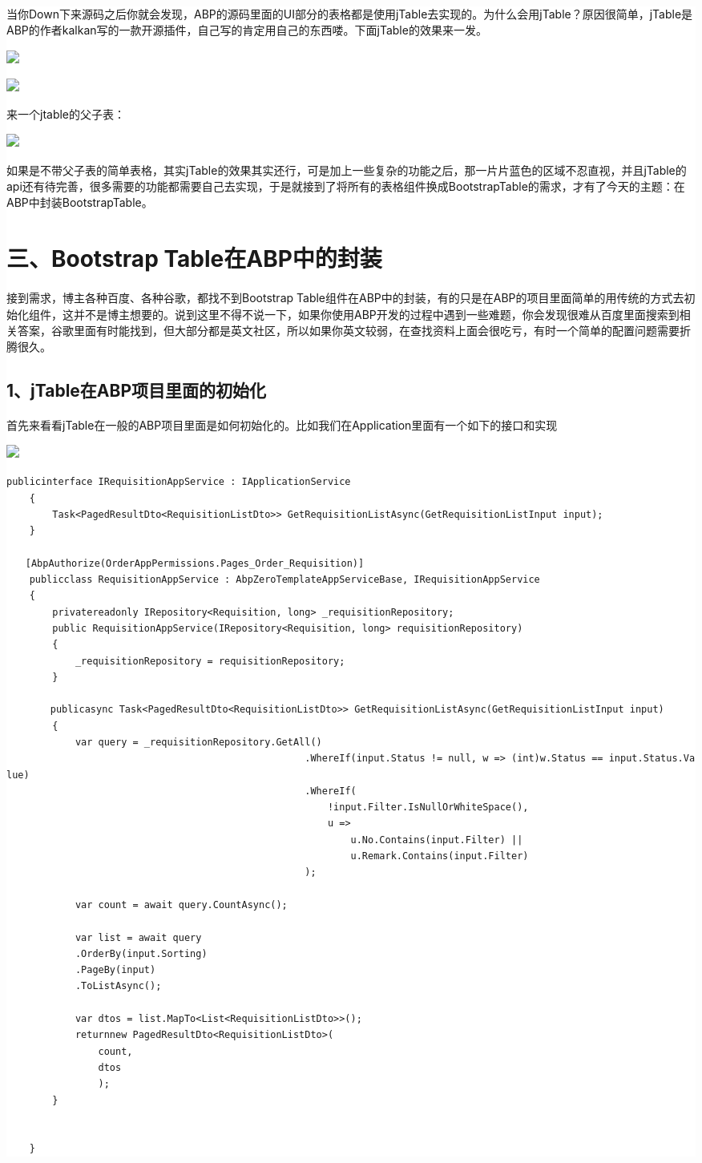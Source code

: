 当你Down下来源码之后你就会发现，ABP的源码里面的UI部分的表格都是使用jTable去实现的。为什么会用jTable？原因很简单，jTable是ABP的作者kalkan写的一款开源插件，自己写的肯定用自己的东西喽。下面jTable的效果来一发。

![](/wp-content/uploads/2017/07/1501509138.png)

![](/wp-content/uploads/2017/07/1501509140.png)

来一个jtable的父子表：

![](/wp-content/uploads/2017/07/1501509141.png)

如果是不带父子表的简单表格，其实jTable的效果其实还行，可是加上一些复杂的功能之后，那一片片蓝色的区域不忍直视，并且jTable的api还有待完善，很多需要的功能都需要自己去实现，于是就接到了将所有的表格组件换成BootstrapTable的需求，才有了今天的主题：在ABP中封装BootstrapTable。

# 三、Bootstrap Table在ABP中的封装

接到需求，博主各种百度、各种谷歌，都找不到Bootstrap Table组件在ABP中的封装，有的只是在ABP的项目里面简单的用传统的方式去初始化组件，这并不是博主想要的。说到这里不得不说一下，如果你使用ABP开发的过程中遇到一些难题，你会发现很难从百度里面搜索到相关答案，谷歌里面有时能找到，但大部分都是英文社区，所以如果你英文较弱，在查找资料上面会很吃亏，有时一个简单的配置问题需要折腾很久。

## 1、jTable在ABP项目里面的初始化

首先来看看jTable在一般的ABP项目里面是如何初始化的。比如我们在Application里面有一个如下的接口和实现

![](/wp-content/uploads/2017/07/1501509143.png)

    publicinterface IRequisitionAppService : IApplicationService
        {
            Task<PagedResultDto<RequisitionListDto>> GetRequisitionListAsync(GetRequisitionListInput input);
        }

    　　[AbpAuthorize(OrderAppPermissions.Pages_Order_Requisition)]
        publicclass RequisitionAppService : AbpZeroTemplateAppServiceBase, IRequisitionAppService
        {
            privatereadonly IRepository<Requisition, long> _requisitionRepository;
            public RequisitionAppService(IRepository<Requisition, long> requisitionRepository)
            {
                _requisitionRepository = requisitionRepository;
            }
    
    　　　　 publicasync Task<PagedResultDto<RequisitionListDto>> GetRequisitionListAsync(GetRequisitionListInput input)
            {
                var query = _requisitionRepository.GetAll()
                                                        .WhereIf(input.Status != null, w => (int)w.Status == input.Status.Value)
                                                        .WhereIf(
                                                            !input.Filter.IsNullOrWhiteSpace(),
                                                            u =>
                                                                u.No.Contains(input.Filter) ||
                                                                u.Remark.Contains(input.Filter)
                                                        );
    
                var count = await query.CountAsync();
    
                var list = await query
                .OrderBy(input.Sorting)
                .PageBy(input)
                .ToListAsync();
    
                var dtos = list.MapTo<List<RequisitionListDto>>();
                returnnew PagedResultDto<RequisitionListDto>(
                    count,
                    dtos
                    );
            }
    
    
        }